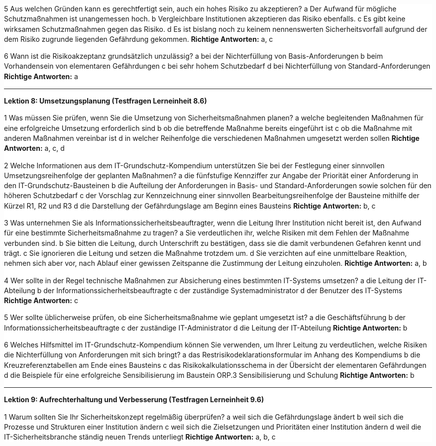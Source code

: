 5 Aus welchen Gründen kann es gerechtfertigt sein, auch ein hohes Risiko zu akzeptieren? a Der Aufwand für mögliche Schutzmaßnahmen ist unangemessen hoch. b Vergleichbare Institutionen akzeptieren das Risiko ebenfalls. c Es gibt keine wirksamen Schutzmaßnahmen gegen das Risiko. d Es ist bislang noch zu keinem nennenswerten Sicherheitsvorfall aufgrund der dem Risiko zugrunde liegenden Gefährdung gekommen. **Richtige Antworten:** a, c

6 Wann ist die Risikoakzeptanz grundsätzlich unzulässig? a bei der Nichterfüllung von Basis-Anforderungen b beim Vorhandensein von elementaren Gefährdungen c bei sehr hohem Schutzbedarf d bei Nichterfüllung von Standard-Anforderungen **Richtige Antworten:** a

---

**Lektion 8: Umsetzungsplanung (Testfragen Lerneinheit 8.6)**

1 Was müssen Sie prüfen, wenn Sie die Umsetzung von Sicherheitsmaßnahmen planen? a welche begleitenden Maßnahmen für eine erfolgreiche Umsetzung erforderlich sind b ob die betreffende Maßnahme bereits eingeführt ist c ob die Maßnahme mit anderen Maßnahmen vereinbar ist d in welcher Reihenfolge die verschiedenen Maßnahmen umgesetzt werden sollen **Richtige Antworten:** a, c, d

2 Welche Informationen aus dem IT-Grundschutz-Kompendium unterstützen Sie bei der Festlegung einer sinnvollen Umsetzungsreihenfolge der geplanten Maßnahmen? a die fünfstufige Kennziffer zur Angabe der Priorität einer Anforderung in den IT-Grundschutz-Bausteinen b die Aufteilung der Anforderungen in Basis- und Standard-Anforderungen sowie solchen für den höheren Schutzbedarf c der Vorschlag zur Kennzeichnung einer sinnvollen Bearbeitungsreihenfolge der Bausteine mithilfe der Kürzel R1, R2 und R3 d die Darstellung der Gefährdungslage am Beginn eines Bausteins **Richtige Antworten:** b, c

3 Was unternehmen Sie als Informationssicherheitsbeauftragter, wenn die Leitung Ihrer Institution nicht bereit ist, den Aufwand für eine bestimmte Sicherheitsmaßnahme zu tragen? a Sie verdeutlichen ihr, welche Risiken mit dem Fehlen der Maßnahme verbunden sind. b Sie bitten die Leitung, durch Unterschrift zu bestätigen, dass sie die damit verbundenen Gefahren kennt und trägt. c Sie ignorieren die Leitung und setzen die Maßnahme trotzdem um. d Sie verzichten auf eine unmittelbare Reaktion, nehmen sich aber vor, nach Ablauf einer gewissen Zeitspanne die Zustimmung der Leitung einzuholen. **Richtige Antworten:** a, b

4 Wer sollte in der Regel technische Maßnahmen zur Absicherung eines bestimmten IT-Systems umsetzen? a die Leitung der IT-Abteilung b der Informationssicherheitsbeauftragte c der zuständige Systemadministrator d der Benutzer des IT-Systems **Richtige Antworten:** c

5 Wer sollte üblicherweise prüfen, ob eine Sicherheitsmaßnahme wie geplant umgesetzt ist? a die Geschäftsführung b der Informationssicherheitsbeauftragte c der zuständige IT-Administrator d die Leitung der IT-Abteilung **Richtige Antworten:** b

6 Welches Hilfsmittel im IT-Grundschutz-Kompendium können Sie verwenden, um Ihrer Leitung zu verdeutlichen, welche Risiken die Nichterfüllung von Anforderungen mit sich bringt? a das Restrisikodeklarationsformular im Anhang des Kompendiums b die Kreuzreferenztabellen am Ende eines Bausteins c das Risikokalkulationsschema in der Übersicht der elementaren Gefährdungen d die Beispiele für eine erfolgreiche Sensibilisierung im Baustein ORP.3 Sensibilisierung und Schulung **Richtige Antworten:** b

---

**Lektion 9: Aufrechterhaltung und Verbesserung (Testfragen Lerneinheit 9.6)**

1 Warum sollten Sie Ihr Sicherheitskonzept regelmäßig überprüfen? a weil sich die Gefährdungslage ändert b weil sich die Prozesse und Strukturen einer Institution ändern c weil sich die Zielsetzungen und Prioritäten einer Institution ändern d weil die IT-Sicherheitsbranche ständig neuen Trends unterliegt **Richtige Antworten:** a, b, c
